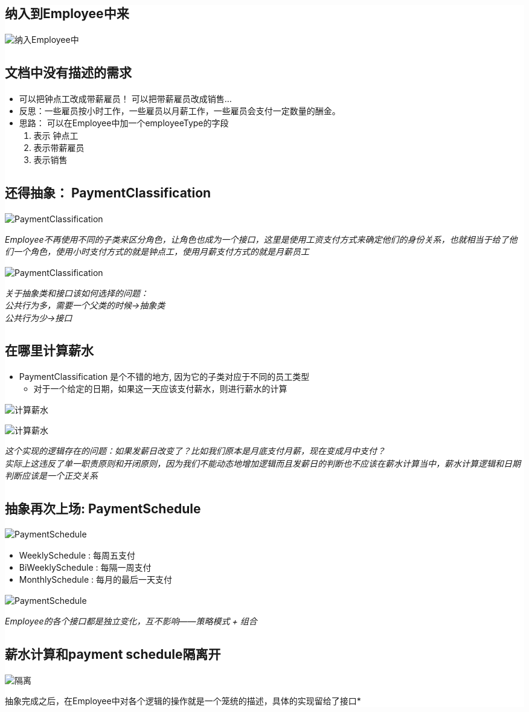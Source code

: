 ## 纳入到Employee中来
![][6]
## 文档中没有描述的需求
- 可以把钟点工改成带薪雇员！ 可以把带薪雇员改成销售…
- 反思：一些雇员按小时工作，一些雇员以月薪工作，一些雇员会支付一定数量的酬金。
- 思路： 可以在Employee中加一个employeeType的字段
	1. 表示 钟点工
	2. 表示带薪雇员
	3. 表示销售

## 还得抽象： PaymentClassification
![][7]

*Employee不再使用不同的子类来区分角色，让角色也成为一个接口，这里是使用工资支付方式来确定他们的身份关系，也就相当于给了他们一个角色，使用小时支付方式的就是钟点工，使用月薪支付方式的就是月薪员工*

![][8]

*关于抽象类和接口该如何选择的问题：  
公共行为多，需要一个父类的时候→抽象类  
公共行为少→接口*
## 在哪里计算薪水
- PaymentClassification 是个不错的地方, 因为它的子类对应于不同的员工类型
	- 对于一个给定的日期，如果这一天应该支付薪水，则进行薪水的计算

![][9]

![][10]

*这个实现的逻辑存在的问题：如果发薪日改变了？比如我们原本是月底支付月薪，现在变成月中支付？  
实际上这违反了单一职责原则和开闭原则，因为我们不能动态地增加逻辑而且发薪日的判断也不应该在薪水计算当中，薪水计算逻辑和日期判断应该是一个正交关系*
## 抽象再次上场: PaymentSchedule
![][11]

- WeeklySchedule : 每周五支付
- BiWeeklySchedule : 每隔一周支付
- MonthlySchedule : 每月的最后一天支付

![][12]

*Employee的各个接口都是独立变化，互不影响——策略模式 + 组合*
## 薪水计算和payment schedule隔离开
![][13]

抽象完成之后，在Employee中对各个逻辑的操作就是一个笼统的描述，具体的实现留给了接口*


  [1]: https://www.github.com/lanyuanxiaoyao/GitGallery/raw/master/2017/7/4/%E9%9D%A2%E5%90%91%E5%AF%B9%E8%B1%A1%E8%AE%BE%E8%AE%A1%EF%BC%884%EF%BC%89%E2%80%94%E2%80%94%E8%96%AA%E6%B0%B4%E6%94%AF%E4%BB%98%E7%B3%BB%E7%BB%9F/%E5%9B%BE%E7%89%871.png "开始设计"
  [2]: https://www.github.com/lanyuanxiaoyao/GitGallery/raw/master/2017/7/4/%E9%9D%A2%E5%90%91%E5%AF%B9%E8%B1%A1%E8%AE%BE%E8%AE%A1%EF%BC%884%EF%BC%89%E2%80%94%E2%80%94%E8%96%AA%E6%B0%B4%E6%94%AF%E4%BB%98%E7%B3%BB%E7%BB%9F/%E5%9B%BE%E7%89%872.png "Employee"
  [3]: https://www.github.com/lanyuanxiaoyao/GitGallery/raw/master/2017/7/4/%E9%9D%A2%E5%90%91%E5%AF%B9%E8%B1%A1%E8%AE%BE%E8%AE%A1%EF%BC%884%EF%BC%89%E2%80%94%E2%80%94%E8%96%AA%E6%B0%B4%E6%94%AF%E4%BB%98%E7%B3%BB%E7%BB%9F/%E5%9B%BE%E7%89%873.png "分离职责"
  [4]: https://www.github.com/lanyuanxiaoyao/GitGallery/raw/master/2017/7/4/%E9%9D%A2%E5%90%91%E5%AF%B9%E8%B1%A1%E8%AE%BE%E8%AE%A1%EF%BC%884%EF%BC%89%E2%80%94%E2%80%94%E8%96%AA%E6%B0%B4%E6%94%AF%E4%BB%98%E7%B3%BB%E7%BB%9F/%E5%9B%BE%E7%89%874.png "支付方式"
  [5]: https://www.github.com/lanyuanxiaoyao/GitGallery/raw/master/2017/7/4/%E9%9D%A2%E5%90%91%E5%AF%B9%E8%B1%A1%E8%AE%BE%E8%AE%A1%EF%BC%884%EF%BC%89%E2%80%94%E2%80%94%E8%96%AA%E6%B0%B4%E6%94%AF%E4%BB%98%E7%B3%BB%E7%BB%9F/%E5%9B%BE%E7%89%875.png "PaymentMethod"
  [6]: https://www.github.com/lanyuanxiaoyao/GitGallery/raw/master/2017/7/4/%E9%9D%A2%E5%90%91%E5%AF%B9%E8%B1%A1%E8%AE%BE%E8%AE%A1%EF%BC%884%EF%BC%89%E2%80%94%E2%80%94%E8%96%AA%E6%B0%B4%E6%94%AF%E4%BB%98%E7%B3%BB%E7%BB%9F/%E5%9B%BE%E7%89%876.png "纳入Employee中"
  [7]: https://www.github.com/lanyuanxiaoyao/GitGallery/raw/master/2017/7/4/%E9%9D%A2%E5%90%91%E5%AF%B9%E8%B1%A1%E8%AE%BE%E8%AE%A1%EF%BC%884%EF%BC%89%E2%80%94%E2%80%94%E8%96%AA%E6%B0%B4%E6%94%AF%E4%BB%98%E7%B3%BB%E7%BB%9F/%E5%9B%BE%E7%89%877.png "PaymentClassification"
  [8]: https://www.github.com/lanyuanxiaoyao/GitGallery/raw/master/2017/7/4/%E9%9D%A2%E5%90%91%E5%AF%B9%E8%B1%A1%E8%AE%BE%E8%AE%A1%EF%BC%884%EF%BC%89%E2%80%94%E2%80%94%E8%96%AA%E6%B0%B4%E6%94%AF%E4%BB%98%E7%B3%BB%E7%BB%9F/%E5%9B%BE%E7%89%878.png "PaymentClassification"
  [9]: https://www.github.com/lanyuanxiaoyao/GitGallery/raw/master/2017/7/4/%E9%9D%A2%E5%90%91%E5%AF%B9%E8%B1%A1%E8%AE%BE%E8%AE%A1%EF%BC%884%EF%BC%89%E2%80%94%E2%80%94%E8%96%AA%E6%B0%B4%E6%94%AF%E4%BB%98%E7%B3%BB%E7%BB%9F/%E5%9B%BE%E7%89%879.png "计算薪水"
  [10]: https://www.github.com/lanyuanxiaoyao/GitGallery/raw/master/2017/7/4/%E9%9D%A2%E5%90%91%E5%AF%B9%E8%B1%A1%E8%AE%BE%E8%AE%A1%EF%BC%884%EF%BC%89%E2%80%94%E2%80%94%E8%96%AA%E6%B0%B4%E6%94%AF%E4%BB%98%E7%B3%BB%E7%BB%9F/%E5%9B%BE%E7%89%8710.png "计算薪水"
  [11]: https://www.github.com/lanyuanxiaoyao/GitGallery/raw/master/2017/7/4/%E9%9D%A2%E5%90%91%E5%AF%B9%E8%B1%A1%E8%AE%BE%E8%AE%A1%EF%BC%884%EF%BC%89%E2%80%94%E2%80%94%E8%96%AA%E6%B0%B4%E6%94%AF%E4%BB%98%E7%B3%BB%E7%BB%9F/%E5%9B%BE%E7%89%8711.png "PaymentSchedule"
  [12]: https://www.github.com/lanyuanxiaoyao/GitGallery/raw/master/2017/7/4/%E9%9D%A2%E5%90%91%E5%AF%B9%E8%B1%A1%E8%AE%BE%E8%AE%A1%EF%BC%884%EF%BC%89%E2%80%94%E2%80%94%E8%96%AA%E6%B0%B4%E6%94%AF%E4%BB%98%E7%B3%BB%E7%BB%9F/%E5%9B%BE%E7%89%8712.png "PaymentSchedule"
  [13]: https://www.github.com/lanyuanxiaoyao/GitGallery/raw/master/2017/7/4/%E9%9D%A2%E5%90%91%E5%AF%B9%E8%B1%A1%E8%AE%BE%E8%AE%A1%EF%BC%884%EF%BC%89%E2%80%94%E2%80%94%E8%96%AA%E6%B0%B4%E6%94%AF%E4%BB%98%E7%B3%BB%E7%BB%9F/%E5%9B%BE%E7%89%8713.png "隔离"
  [14]: https://www.github.com/lanyuanxiaoyao/GitGallery/raw/master/2017/7/4/%E9%9D%A2%E5%90%91%E5%AF%B9%E8%B1%A1%E8%AE%BE%E8%AE%A1%EF%BC%884%EF%BC%89%E2%80%94%E2%80%94%E8%96%AA%E6%B0%B4%E6%94%AF%E4%BB%98%E7%B3%BB%E7%BB%9F/%E5%9B%BE%E7%89%8714.png "隔离"
  [15]: https://www.github.com/lanyuanxiaoyao/GitGallery/raw/master/2017/7/4/%E9%9D%A2%E5%90%91%E5%AF%B9%E8%B1%A1%E8%AE%BE%E8%AE%A1%EF%BC%884%EF%BC%89%E2%80%94%E2%80%94%E8%96%AA%E6%B0%B4%E6%94%AF%E4%BB%98%E7%B3%BB%E7%BB%9F/%E5%9B%BE%E7%89%8715.png "Paycheck"
  [16]: https://www.github.com/lanyuanxiaoyao/GitGallery/raw/master/2017/7/4/%E9%9D%A2%E5%90%91%E5%AF%B9%E8%B1%A1%E8%AE%BE%E8%AE%A1%EF%BC%884%EF%BC%89%E2%80%94%E2%80%94%E8%96%AA%E6%B0%B4%E6%94%AF%E4%BB%98%E7%B3%BB%E7%BB%9F/%E5%9B%BE%E7%89%8716.png "Paycheck"
  [17]: https://www.github.com/lanyuanxiaoyao/GitGallery/raw/master/2017/7/4/%E9%9D%A2%E5%90%91%E5%AF%B9%E8%B1%A1%E8%AE%BE%E8%AE%A1%EF%BC%884%EF%BC%89%E2%80%94%E2%80%94%E8%96%AA%E6%B0%B4%E6%94%AF%E4%BB%98%E7%B3%BB%E7%BB%9F/%E5%9B%BE%E7%89%8717.png "计算薪水"
  [18]: https://www.github.com/lanyuanxiaoyao/GitGallery/raw/master/2017/7/4/%E9%9D%A2%E5%90%91%E5%AF%B9%E8%B1%A1%E8%AE%BE%E8%AE%A1%EF%BC%884%EF%BC%89%E2%80%94%E2%80%94%E8%96%AA%E6%B0%B4%E6%94%AF%E4%BB%98%E7%B3%BB%E7%BB%9F/%E5%9B%BE%E7%89%8718.png "code"
  [19]: https://www.github.com/lanyuanxiaoyao/GitGallery/raw/master/2017/7/4/%E9%9D%A2%E5%90%91%E5%AF%B9%E8%B1%A1%E8%AE%BE%E8%AE%A1%EF%BC%884%EF%BC%89%E2%80%94%E2%80%94%E8%96%AA%E6%B0%B4%E6%94%AF%E4%BB%98%E7%B3%BB%E7%BB%9F/%E5%9B%BE%E7%89%8719.png "code"
  [20]: https://www.github.com/lanyuanxiaoyao/GitGallery/raw/master/2017/7/4/%E9%9D%A2%E5%90%91%E5%AF%B9%E8%B1%A1%E8%AE%BE%E8%AE%A1%EF%BC%884%EF%BC%89%E2%80%94%E2%80%94%E8%96%AA%E6%B0%B4%E6%94%AF%E4%BB%98%E7%B3%BB%E7%BB%9F/%E5%9B%BE%E7%89%8720.png "code"
  [21]: https://www.github.com/lanyuanxiaoyao/GitGallery/raw/master/2017/7/4/%E9%9D%A2%E5%90%91%E5%AF%B9%E8%B1%A1%E8%AE%BE%E8%AE%A1%EF%BC%884%EF%BC%89%E2%80%94%E2%80%94%E8%96%AA%E6%B0%B4%E6%94%AF%E4%BB%98%E7%B3%BB%E7%BB%9F/%E5%9B%BE%E7%89%8721.png "code"
  [22]: https://www.github.com/lanyuanxiaoyao/GitGallery/raw/master/2017/7/4/%E9%9D%A2%E5%90%91%E5%AF%B9%E8%B1%A1%E8%AE%BE%E8%AE%A1%EF%BC%884%EF%BC%89%E2%80%94%E2%80%94%E8%96%AA%E6%B0%B4%E6%94%AF%E4%BB%98%E7%B3%BB%E7%BB%9F/%E5%9B%BE%E7%89%8722.png "code"
  [23]: https://www.github.com/lanyuanxiaoyao/GitGallery/raw/master/2017/7/4/%E9%9D%A2%E5%90%91%E5%AF%B9%E8%B1%A1%E8%AE%BE%E8%AE%A1%EF%BC%884%EF%BC%89%E2%80%94%E2%80%94%E8%96%AA%E6%B0%B4%E6%94%AF%E4%BB%98%E7%B3%BB%E7%BB%9F/%E5%9B%BE%E7%89%8723.png "code"
  [24]: https://www.github.com/lanyuanxiaoyao/GitGallery/raw/master/2017/7/4/%E9%9D%A2%E5%90%91%E5%AF%B9%E8%B1%A1%E8%AE%BE%E8%AE%A1%EF%BC%884%EF%BC%89%E2%80%94%E2%80%94%E8%96%AA%E6%B0%B4%E6%94%AF%E4%BB%98%E7%B3%BB%E7%BB%9F/%E5%9B%BE%E7%89%8724.png "code"
  [25]: https://www.github.com/lanyuanxiaoyao/GitGallery/raw/master/2017/7/4/%E9%9D%A2%E5%90%91%E5%AF%B9%E8%B1%A1%E8%AE%BE%E8%AE%A1%EF%BC%884%EF%BC%89%E2%80%94%E2%80%94%E8%96%AA%E6%B0%B4%E6%94%AF%E4%BB%98%E7%B3%BB%E7%BB%9F/%E5%9B%BE%E7%89%8725.png "code"
  [26]: https://www.github.com/lanyuanxiaoyao/GitGallery/raw/master/2017/7/4/%E9%9D%A2%E5%90%91%E5%AF%B9%E8%B1%A1%E8%AE%BE%E8%AE%A1%EF%BC%884%EF%BC%89%E2%80%94%E2%80%94%E8%96%AA%E6%B0%B4%E6%94%AF%E4%BB%98%E7%B3%BB%E7%BB%9F/%E5%9B%BE%E7%89%8726.png "会员费用"
  [27]: https://www.github.com/lanyuanxiaoyao/GitGallery/raw/master/2017/7/4/%E9%9D%A2%E5%90%91%E5%AF%B9%E8%B1%A1%E8%AE%BE%E8%AE%A1%EF%BC%884%EF%BC%89%E2%80%94%E2%80%94%E8%96%AA%E6%B0%B4%E6%94%AF%E4%BB%98%E7%B3%BB%E7%BB%9F/%E5%9B%BE%E7%89%8727.png "NonAffiliation"
  [28]: https://www.github.com/lanyuanxiaoyao/GitGallery/raw/master/2017/7/4/%E9%9D%A2%E5%90%91%E5%AF%B9%E8%B1%A1%E8%AE%BE%E8%AE%A1%EF%BC%884%EF%BC%89%E2%80%94%E2%80%94%E8%96%AA%E6%B0%B4%E6%94%AF%E4%BB%98%E7%B3%BB%E7%BB%9F/%E5%9B%BE%E7%89%8728.png "创建员工对象"
  [29]: https://www.github.com/lanyuanxiaoyao/GitGallery/raw/master/2017/7/4/%E9%9D%A2%E5%90%91%E5%AF%B9%E8%B1%A1%E8%AE%BE%E8%AE%A1%EF%BC%884%EF%BC%89%E2%80%94%E2%80%94%E8%96%AA%E6%B0%B4%E6%94%AF%E4%BB%98%E7%B3%BB%E7%BB%9F/%E5%9B%BE%E7%89%8729.png "模板方法"
  [30]: https://www.github.com/lanyuanxiaoyao/GitGallery/raw/master/2017/7/4/%E9%9D%A2%E5%90%91%E5%AF%B9%E8%B1%A1%E8%AE%BE%E8%AE%A1%EF%BC%884%EF%BC%89%E2%80%94%E2%80%94%E8%96%AA%E6%B0%B4%E6%94%AF%E4%BB%98%E7%B3%BB%E7%BB%9F/%E5%9B%BE%E7%89%8730.png "code"
  [31]: https://www.github.com/lanyuanxiaoyao/GitGallery/raw/master/2017/7/4/%E9%9D%A2%E5%90%91%E5%AF%B9%E8%B1%A1%E8%AE%BE%E8%AE%A1%EF%BC%884%EF%BC%89%E2%80%94%E2%80%94%E8%96%AA%E6%B0%B4%E6%94%AF%E4%BB%98%E7%B3%BB%E7%BB%9F/%E5%9B%BE%E7%89%8731.png "code"